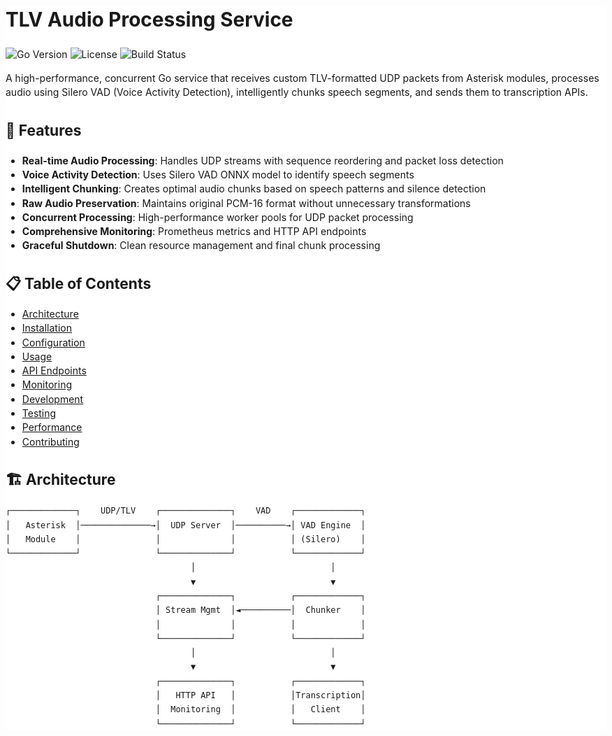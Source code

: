 # TLV Audio Processing Service

![Go Version](https://img.shields.io/badge/Go-1.21+-blue.svg)
![License](https://img.shields.io/badge/license-MIT-green.svg)
![Build Status](https://img.shields.io/badge/build-passing-brightgreen.svg)

A high-performance, concurrent Go service that receives custom TLV-formatted UDP packets from Asterisk modules, processes audio using Silero VAD (Voice Activity Detection), intelligently chunks speech segments, and sends them to transcription APIs.

## 🚀 Features

- **Real-time Audio Processing**: Handles UDP streams with sequence reordering and packet loss detection
- **Voice Activity Detection**: Uses Silero VAD ONNX model to identify speech segments
- **Intelligent Chunking**: Creates optimal audio chunks based on speech patterns and silence detection
- **Raw Audio Preservation**: Maintains original PCM-16 format without unnecessary transformations
- **Concurrent Processing**: High-performance worker pools for UDP packet processing
- **Comprehensive Monitoring**: Prometheus metrics and HTTP API endpoints
- **Graceful Shutdown**: Clean resource management and final chunk processing

## 📋 Table of Contents

- [Architecture](#architecture)
- [Installation](#installation)
- [Configuration](#configuration)
- [Usage](#usage)
- [API Endpoints](#api-endpoints)
- [Monitoring](#monitoring)
- [Development](#development)
- [Testing](#testing)
- [Performance](#performance)
- [Contributing](#contributing)

## 🏗️ Architecture

```
┌─────────────┐    UDP/TLV    ┌──────────────┐    VAD    ┌─────────────┐
│   Asterisk  │──────────────→│  UDP Server  │──────────→│ VAD Engine  │
│   Module    │               │              │           │ (Silero)    │
└─────────────┘               └──────────────┘           └─────────────┘
                                     │                           │
                                     ▼                           ▼
                              ┌──────────────┐           ┌─────────────┐
                              │ Stream Mgmt  │◄──────────│  Chunker    │
                              │              │           │             │
                              └──────────────┘           └─────────────┘
                                     │                           │
                                     ▼                           ▼
                              ┌──────────────┐           ┌─────────────┐
                              │   HTTP API   │           │Transcription│
                              │  Monitoring  │           │   Client    │
                              └──────────────┘           └─────────────┘
```
